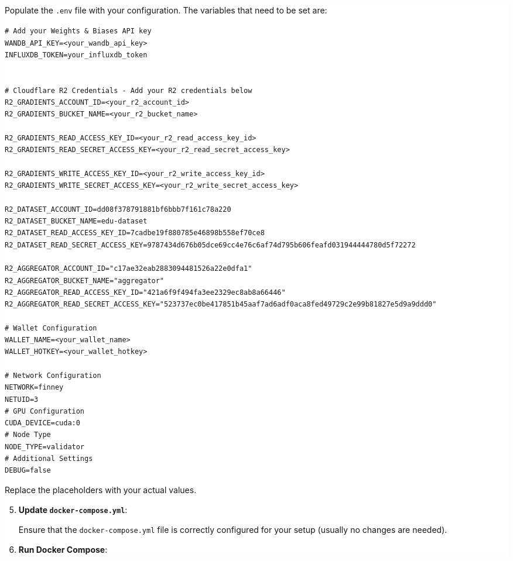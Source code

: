    Populate the `.env` file with your configuration. The variables that need to be set are:

   ```dotenv:docker/.env
   # Add your Weights & Biases API key
   WANDB_API_KEY=<your_wandb_api_key>
   INFLUXDB_TOKEN=your_influxdb_token


   # Cloudflare R2 Credentials - Add your R2 credentials below
   R2_GRADIENTS_ACCOUNT_ID=<your_r2_account_id>
   R2_GRADIENTS_BUCKET_NAME=<your_r2_bucket_name>

   R2_GRADIENTS_READ_ACCESS_KEY_ID=<your_r2_read_access_key_id>
   R2_GRADIENTS_READ_SECRET_ACCESS_KEY=<your_r2_read_secret_access_key>

   R2_GRADIENTS_WRITE_ACCESS_KEY_ID=<your_r2_write_access_key_id>
   R2_GRADIENTS_WRITE_SECRET_ACCESS_KEY=<your_r2_write_secret_access_key>

   R2_DATASET_ACCOUNT_ID=dd08f378791881bf6bbb7f161c78a220
   R2_DATASET_BUCKET_NAME=edu-dataset
   R2_DATASET_READ_ACCESS_KEY_ID=7cadbe19f880785e46898b558ef70ce8
   R2_DATASET_READ_SECRET_ACCESS_KEY=9787434d676b05dce69cc4e76c6af74d795b606feafd031944444780d5f72272

   R2_AGGREGATOR_ACCOUNT_ID="c17ae32eab2883094481526a22e0dfa1"
   R2_AGGREGATOR_BUCKET_NAME="aggregator"
   R2_AGGREGATOR_READ_ACCESS_KEY_ID="421a6f9f494fa3ee2329ec8ab8a66446"
   R2_AGGREGATOR_READ_SECRET_ACCESS_KEY="523737ec0be417851b45aaf7ad6adf0aca8fed49729c2e99b81827e5d9a9ddd0"

   # Wallet Configuration
   WALLET_NAME=<your_wallet_name>
   WALLET_HOTKEY=<your_wallet_hotkey>

   # Network Configuration
   NETWORK=finney
   NETUID=3
   # GPU Configuration
   CUDA_DEVICE=cuda:0
   # Node Type
   NODE_TYPE=validator
   # Additional Settings
   DEBUG=false
   ```
   

   Replace the placeholders with your actual values.

5. **Update `docker-compose.yml`**:

   Ensure that the `docker-compose.yml` file is correctly configured for your setup (usually no changes are needed).

6. **Run Docker Compose**:
